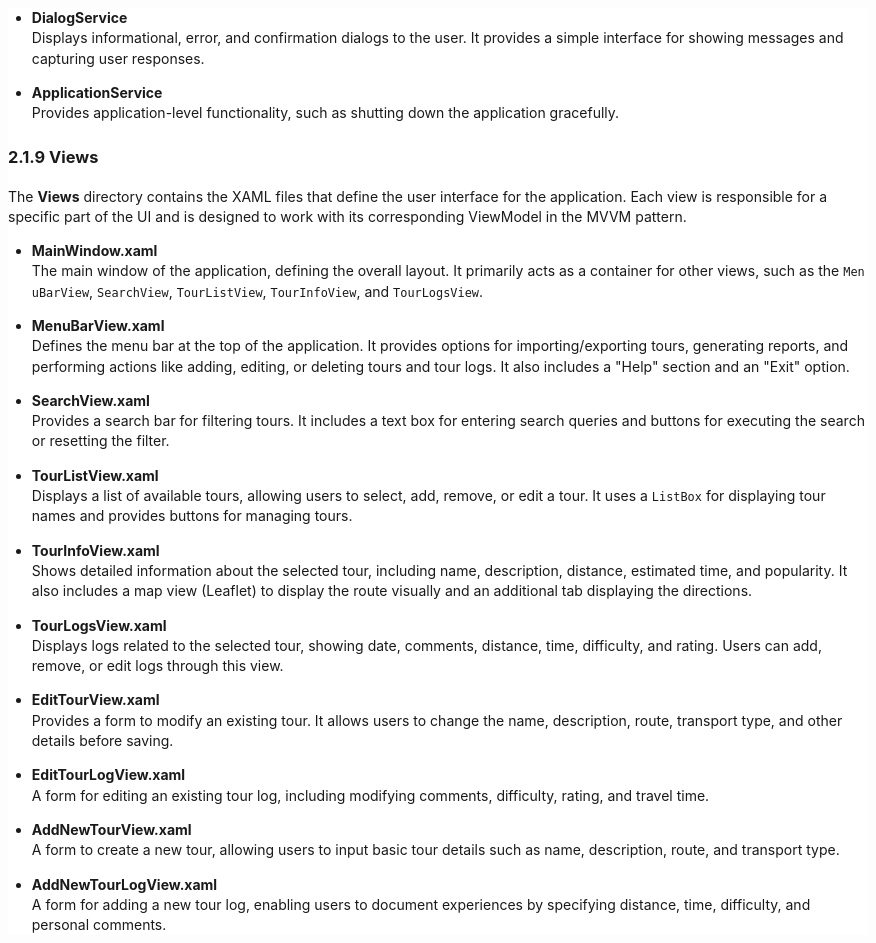 - **DialogService**  
  Displays informational, error, and confirmation dialogs to the user. It provides a simple interface for showing messages and capturing user responses.

- **ApplicationService**  
  Provides application-level functionality, such as shutting down the application gracefully.


### 2.1.9 Views

The **Views** directory contains the XAML files that define the user interface for the application. Each view is responsible for a specific part of the UI and is designed to work with its corresponding ViewModel in the MVVM pattern.

- **MainWindow.xaml**  
  The main window of the application, defining the overall layout. It primarily acts as a container for other views, such as the `MenuBarView`, `SearchView`, `TourListView`, `TourInfoView`, and `TourLogsView`.

- **MenuBarView.xaml**  
  Defines the menu bar at the top of the application. It provides options for importing/exporting tours, generating reports, and performing actions like adding, editing, or deleting tours and tour logs. It also includes a "Help" section and an "Exit" option.

- **SearchView.xaml**  
  Provides a search bar for filtering tours. It includes a text box for entering search queries and buttons for executing the search or resetting the filter.

- **TourListView.xaml**  
  Displays a list of available tours, allowing users to select, add, remove, or edit a tour. It uses a `ListBox` for displaying tour names and provides buttons for managing tours.

- **TourInfoView.xaml**  
  Shows detailed information about the selected tour, including name, description, distance, estimated time, and popularity. It also includes a map view (Leaflet) to display the route visually and an additional tab displaying the directions.

- **TourLogsView.xaml**  
  Displays logs related to the selected tour, showing date, comments, distance, time, difficulty, and rating. Users can add, remove, or edit logs through this view.

- **EditTourView.xaml**  
  Provides a form to modify an existing tour. It allows users to change the name, description, route, transport type, and other details before saving.

- **EditTourLogView.xaml**  
  A form for editing an existing tour log, including modifying comments, difficulty, rating, and travel time.

- **AddNewTourView.xaml**  
  A form to create a new tour, allowing users to input basic tour details such as name, description, route, and transport type.

- **AddNewTourLogView.xaml**  
  A form for adding a new tour log, enabling users to document experiences by specifying distance, time, difficulty, and personal comments.
